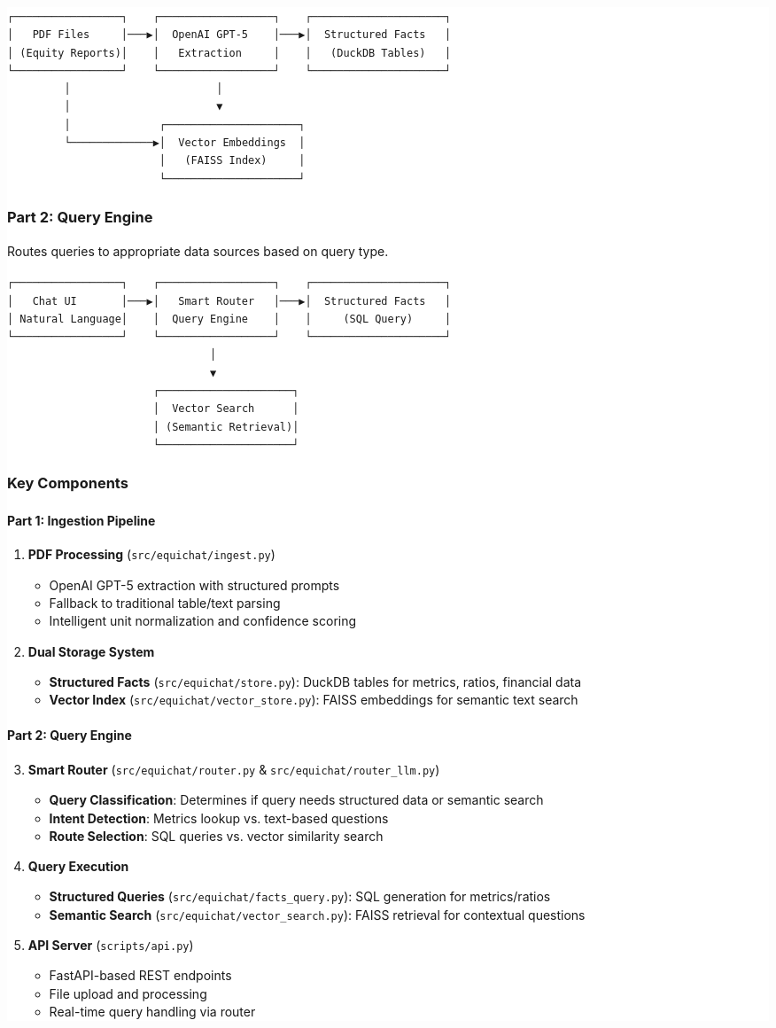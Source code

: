 ```
┌─────────────────┐    ┌──────────────────┐    ┌─────────────────────┐
│   PDF Files     │───▶│  OpenAI GPT-5    │───▶│  Structured Facts   │
│ (Equity Reports)│    │   Extraction     │    │   (DuckDB Tables)   │
└─────────────────┘    └──────────────────┘    └─────────────────────┘
         │                       │
         │                       ▼
         │              ┌─────────────────────┐
         └─────────────▶│  Vector Embeddings  │
                        │   (FAISS Index)     │
                        └─────────────────────┘
```

### Part 2: Query Engine
Routes queries to appropriate data sources based on query type.

```
┌─────────────────┐    ┌──────────────────┐    ┌─────────────────────┐
│   Chat UI       │───▶│   Smart Router   │───▶│  Structured Facts   │
│ Natural Language│    │  Query Engine    │    │     (SQL Query)     │
└─────────────────┘    └──────────────────┘    └─────────────────────┘
                                │
                                ▼
                       ┌─────────────────────┐
                       │  Vector Search      │
                       │ (Semantic Retrieval)│
                       └─────────────────────┘
```

### Key Components

#### Part 1: Ingestion Pipeline
1. **PDF Processing** (`src/equichat/ingest.py`)
   - OpenAI GPT-5 extraction with structured prompts
   - Fallback to traditional table/text parsing
   - Intelligent unit normalization and confidence scoring

2. **Dual Storage System**
   - **Structured Facts** (`src/equichat/store.py`): DuckDB tables for metrics, ratios, financial data
   - **Vector Index** (`src/equichat/vector_store.py`): FAISS embeddings for semantic text search

#### Part 2: Query Engine
3. **Smart Router** (`src/equichat/router.py` & `src/equichat/router_llm.py`)
   - **Query Classification**: Determines if query needs structured data or semantic search
   - **Intent Detection**: Metrics lookup vs. text-based questions
   - **Route Selection**: SQL queries vs. vector similarity search

4. **Query Execution**
   - **Structured Queries** (`src/equichat/facts_query.py`): SQL generation for metrics/ratios
   - **Semantic Search** (`src/equichat/vector_search.py`): FAISS retrieval for contextual questions

5. **API Server** (`scripts/api.py`)
   - FastAPI-based REST endpoints
   - File upload and processing
   - Real-time query handling via router
